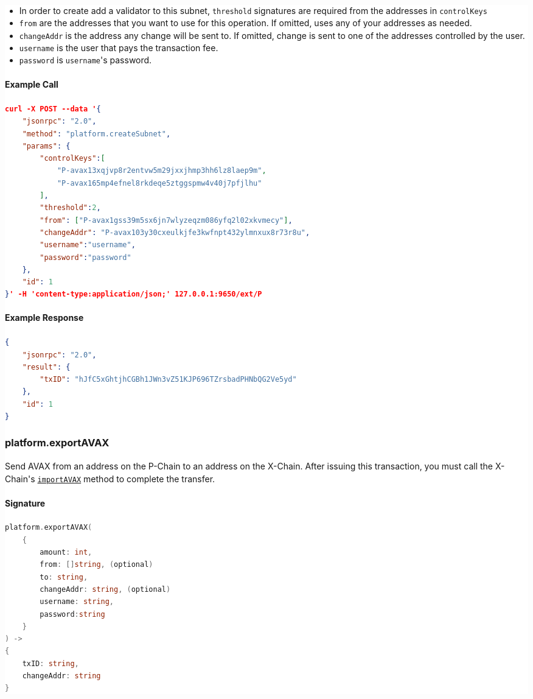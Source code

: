* In order to create add a validator to this subnet, `threshold` signatures are required from the addresses in `controlKeys`
* `from` are the addresses that you want to use for this operation. If omitted, uses any of your addresses as needed.
* `changeAddr` is the address any change will be sent to. If omitted, change is sent to one of the addresses controlled by the user.
* `username` is the user that pays the transaction fee.
* `password` is `username`'s password.

#### Example Call

```json
curl -X POST --data '{
    "jsonrpc": "2.0",
    "method": "platform.createSubnet",
    "params": {
        "controlKeys":[
            "P-avax13xqjvp8r2entvw5m29jxxjhmp3hh6lz8laep9m",
            "P-avax165mp4efnel8rkdeqe5ztggspmw4v40j7pfjlhu"
        ],
        "threshold":2,
        "from": ["P-avax1gss39m5sx6jn7wlyzeqzm086yfq2l02xkvmecy"],
        "changeAddr": "P-avax103y30cxeulkjfe3kwfnpt432ylmnxux8r73r8u",
        "username":"username",
        "password":"password"
    },
    "id": 1
}' -H 'content-type:application/json;' 127.0.0.1:9650/ext/P
```

#### Example Response

```json
{
    "jsonrpc": "2.0",
    "result": {
        "txID": "hJfC5xGhtjhCGBh1JWn3vZ51KJP696TZrsbadPHNbQG2Ve5yd"
    },
    "id": 1
}
```

### platform.exportAVAX

Send AVAX from an address on the P-Chain to an address on the X-Chain. 
After issuing this transaction, you must call the X-Chain's [`importAVAX`](./avm.md#avmimportavax) method to complete the transfer.

#### Signature

```go
platform.exportAVAX(
    {
        amount: int,
        from: []string, (optional)
        to: string,
        changeAddr: string, (optional)
        username: string,
        password:string
    }
) -> 
{
    txID: string,
    changeAddr: string
}
```
